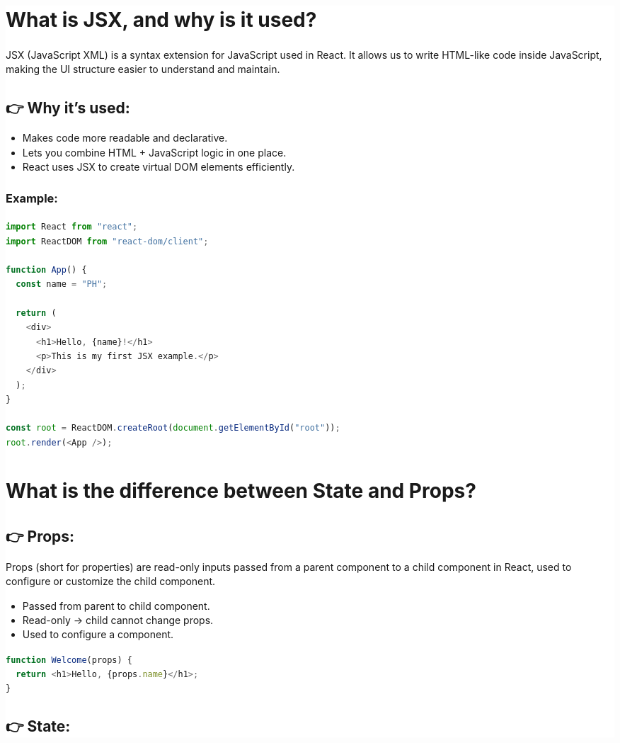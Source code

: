 # What is JSX, and why is it used?

JSX (JavaScript XML) is a syntax extension for JavaScript used in React. It allows us to write HTML-like code inside JavaScript, making the UI structure easier to understand and maintain.

## 👉 Why it’s used:

- Makes code more readable and declarative.
- Lets you combine HTML + JavaScript logic in one place.
- React uses JSX to create virtual DOM elements efficiently.

### Example:

```javascript
import React from "react";
import ReactDOM from "react-dom/client";

function App() {
  const name = "PH";

  return (
    <div>
      <h1>Hello, {name}!</h1>
      <p>This is my first JSX example.</p>
    </div>
  );
}

const root = ReactDOM.createRoot(document.getElementById("root"));
root.render(<App />);
```

# What is the difference between State and Props?

## 👉 Props:

Props (short for properties) are read-only inputs passed from a parent component to a child component in React, used to configure or customize the child component.

- Passed from parent to child component.
- Read-only → child cannot change props.
- Used to configure a component.

```javascript
function Welcome(props) {
  return <h1>Hello, {props.name}</h1>;
}
```

## 👉 State:
